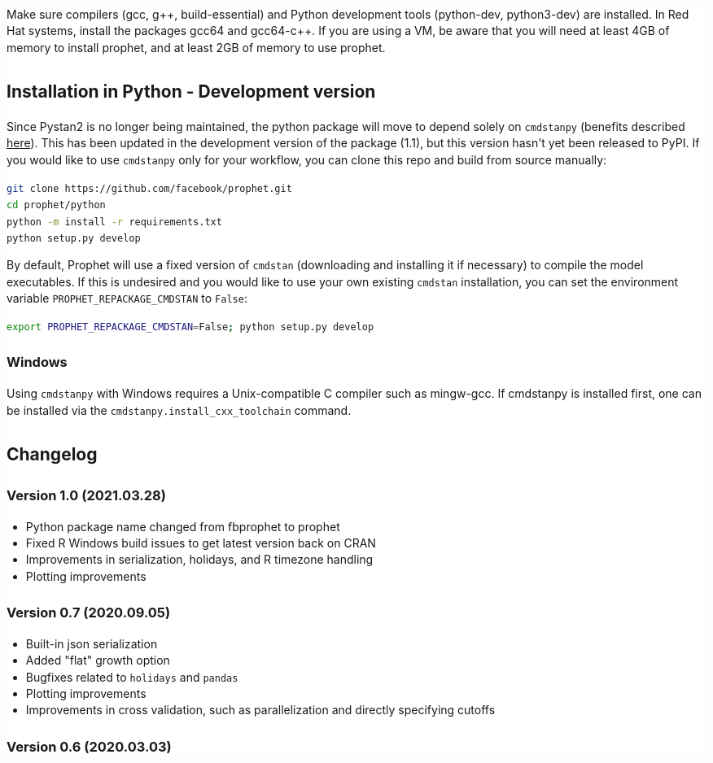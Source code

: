 Make sure compilers (gcc, g++, build-essential) and Python development tools (python-dev, python3-dev) are installed. In Red Hat systems, install the packages gcc64 and gcc64-c++. If you are using a VM, be aware that you will need at least 4GB of memory to install prophet, and at least 2GB of memory to use prophet.

## Installation in Python - Development version

Since Pystan2 is no longer being maintained, the python package will move to depend solely on `cmdstanpy` (benefits described [here](https://github.com/facebook/prophet/issues/2041)). This has been updated in the development version of the package (1.1), but this version hasn't yet been released to PyPI. If you would like to use `cmdstanpy` only for your workflow, you can clone this repo and build from source manually:

```bash
git clone https://github.com/facebook/prophet.git
cd prophet/python
python -m install -r requirements.txt
python setup.py develop
```

By default, Prophet will use a fixed version of `cmdstan` (downloading and installing it if necessary) to compile the model executables. If this is undesired and you would like to use your own existing `cmdstan` installation, you can set the environment variable `PROPHET_REPACKAGE_CMDSTAN` to `False`:

```bash
export PROPHET_REPACKAGE_CMDSTAN=False; python setup.py develop
```

### Windows

Using `cmdstanpy` with Windows requires a Unix-compatible C compiler such as mingw-gcc. If cmdstanpy is installed first, one can be installed via the `cmdstanpy.install_cxx_toolchain` command.

## Changelog

### Version 1.0 (2021.03.28)

- Python package name changed from fbprophet to prophet
- Fixed R Windows build issues to get latest version back on CRAN
- Improvements in serialization, holidays, and R timezone handling
- Plotting improvements

### Version 0.7 (2020.09.05)

- Built-in json serialization
- Added "flat" growth option
- Bugfixes related to `holidays` and `pandas`
- Plotting improvements
- Improvements in cross validation, such as parallelization and directly specifying cutoffs

### Version 0.6 (2020.03.03)
